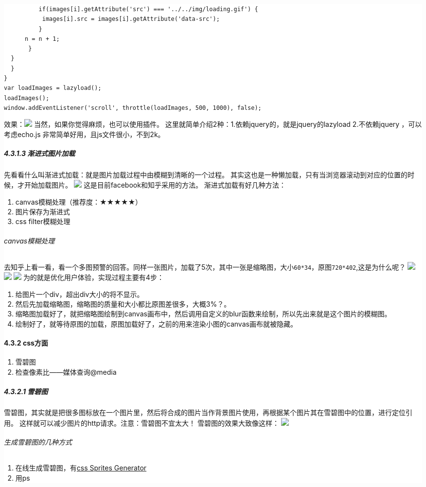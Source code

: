 ```
          if(images[i].getAttribute('src') === '../../img/loading.gif') {
           images[i].src = images[i].getAttribute('data-src');
          }
      n = n + 1;
       }
  }
  }
}
var loadImages = lazyload();
loadImages();
window.addEventListener('scroll', throttle(loadImages, 500, 1000), false);
```
效果：![](https://raw.githubusercontent.com/heihuahe/myGallery/master/noteImage/lazyload-echo.gif)
当然，如果你觉得麻烦，也可以使用插件。
这里就简单介绍2种：1.依赖jquery的，就是jquery的lazyload
2.不依赖jquery ，可以考虑echo.js 非常简单好用，且js文件很小，不到2k。
##### 4.3.1.3 渐进式图片加载
先看看什么叫渐进式加载：就是图片加载过程中由模糊到清晰的一个过程。
其实这也是一种懒加载，只有当浏览器滚动到对应的位置的时候，才开始加载图片。
![](https://raw.githubusercontent.com/heihuahe/myGallery/master/noteImage/gif-01.gif)
这是目前facebook和知乎采用的方法。
渐进式加载有好几种方法：
1. canvas模糊处理（推荐度：★★★★★）
2. 图片保存为渐进式
3. css filter模糊处理

###### canvas模糊处理
去知乎上看一看，看一个多图预警的回答。同样一张图片，加载了5次，其中一张是缩略图，大小`60*34`，原图`720*402`,这是为什么呢？
![](https://raw.githubusercontent.com/heihuahe/myGallery/master/noteImage/201907082351%20(7).png)
![](https://raw.githubusercontent.com/heihuahe/myGallery/master/noteImage/201907082352.png)
![](https://raw.githubusercontent.com/heihuahe/myGallery/master/noteImage/201907082352%20(9).png)
为的就是优化用户体验，实现过程主要有4步：
1. 给图片一个div，超出div大小的将不显示。
2. 然后先加载缩略图，缩略图的质量和大小都比原图差很多，大概3%？。
3. 缩略图加载好了，就把缩略图绘制到canvas画布中，然后调用自定义的blur函数来绘制，所以先出来就是这个图片的模糊图。
4. 绘制好了，就等待原图的加载，原图加载好了，之前的用来渲染小图的canvas画布就被隐藏。

#### 4.3.2 css方面
1. 雪碧图
2. 检查像素比——媒体查询@media

##### 4.3.2.1 雪碧图
雪碧图，其实就是把很多图标放在一个图片里，然后将合成的图片当作背景图片使用，再根据某个图片其在雪碧图中的位置，进行定位引用。
这样就可以减少图片的http请求。注意：雪碧图不宜太大！
雪碧图的效果大致像这样：
![](https://raw.githubusercontent.com/heihuahe/myGallery/master/noteImage/css_sprites_2.png)
###### 生成雪碧图的几种方式
1. 在线生成雪碧图，有[css Sprites Generator](https://www.toptal.com/developers/css/sprite-generator)
2. 用ps
